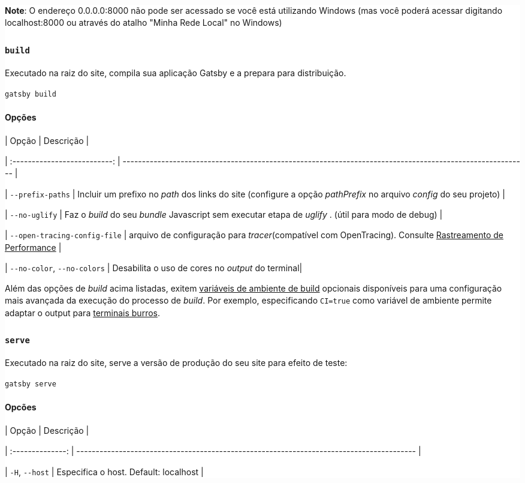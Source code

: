   

**Note**: O  endereço 0.0.0.0:8000 não pode ser acessado se você está utilizando  Windows (mas você poderá acessar digitando localhost:8000 ou através do atalho "Minha Rede Local" no Windows)

  

### `build`

  
Executado na raiz do site, compila sua aplicação Gatsby e a prepara para distribuição.

  

`gatsby build`

  

#### Opções

  

| Opção | Descrição |

| :--------------------------: | --------------------------------------------------------------------------------------------------------- |

| `--prefix-paths` | Incluir um prefixo no _path_ dos links do site (configure a opção _pathPrefix_ no arquivo _config_ do seu projeto) |

| `--no-uglify` | Faz o _build_ do seu _bundle_ Javascript sem executar etapa de _uglify_ . (útil para modo de debug) |

| `--open-tracing-config-file` | arquivo de configuração para _tracer_(compatível com OpenTracing).  Consulte [Rastreamento de Performance](/docs/performance-tracing/) |

| `--no-color`, `--no-colors` | Desabilita o uso de cores no _output_ do terminal|

  

Além das opções de _build_ acima listadas, exitem [variáveis de ambiente de build](/docs/environment-variables/#build-variables) opcionais disponíveis para uma configuração mais avançada da execução do processo de _build_. Por exemplo, especificando `CI=true` como variável de ambiente permite adaptar o output para [terminais burros](https://en.wikipedia.org/wiki/Computer_terminal#Dumb_terminals).

  

### `serve`

  

Executado na raiz do site, serve a versão de produção do seu site para efeito de teste:

  

`gatsby serve`

  

#### Opcões

  

| Opção | Descrição |

| :--------------: | ---------------------------------------------------------------------------------------- |

| `-H`, `--host` | Especifica o host. Default: localhost |
